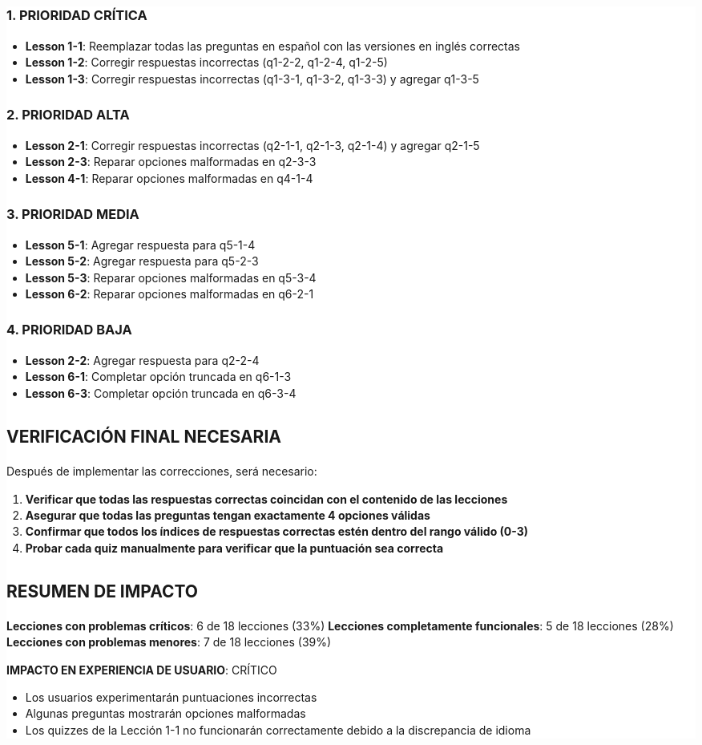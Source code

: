 ### 1. PRIORIDAD CRÍTICA
- **Lesson 1-1**: Reemplazar todas las preguntas en español con las versiones en inglés correctas
- **Lesson 1-2**: Corregir respuestas incorrectas (q1-2-2, q1-2-4, q1-2-5)
- **Lesson 1-3**: Corregir respuestas incorrectas (q1-3-1, q1-3-2, q1-3-3) y agregar q1-3-5

### 2. PRIORIDAD ALTA
- **Lesson 2-1**: Corregir respuestas incorrectas (q2-1-1, q2-1-3, q2-1-4) y agregar q2-1-5
- **Lesson 2-3**: Reparar opciones malformadas en q2-3-3
- **Lesson 4-1**: Reparar opciones malformadas en q4-1-4

### 3. PRIORIDAD MEDIA
- **Lesson 5-1**: Agregar respuesta para q5-1-4
- **Lesson 5-2**: Agregar respuesta para q5-2-3
- **Lesson 5-3**: Reparar opciones malformadas en q5-3-4
- **Lesson 6-2**: Reparar opciones malformadas en q6-2-1

### 4. PRIORIDAD BAJA
- **Lesson 2-2**: Agregar respuesta para q2-2-4
- **Lesson 6-1**: Completar opción truncada en q6-1-3
- **Lesson 6-3**: Completar opción truncada en q6-3-4

## VERIFICACIÓN FINAL NECESARIA

Después de implementar las correcciones, será necesario:

1. **Verificar que todas las respuestas correctas coincidan con el contenido de las lecciones**
2. **Asegurar que todas las preguntas tengan exactamente 4 opciones válidas**
3. **Confirmar que todos los índices de respuestas correctas estén dentro del rango válido (0-3)**
4. **Probar cada quiz manualmente para verificar que la puntuación sea correcta**

## RESUMEN DE IMPACTO

**Lecciones con problemas críticos**: 6 de 18 lecciones (33%)
**Lecciones completamente funcionales**: 5 de 18 lecciones (28%)
**Lecciones con problemas menores**: 7 de 18 lecciones (39%)

**IMPACTO EN EXPERIENCIA DE USUARIO**: CRÍTICO
- Los usuarios experimentarán puntuaciones incorrectas
- Algunas preguntas mostrarán opciones malformadas
- Los quizzes de la Lección 1-1 no funcionarán correctamente debido a la discrepancia de idioma